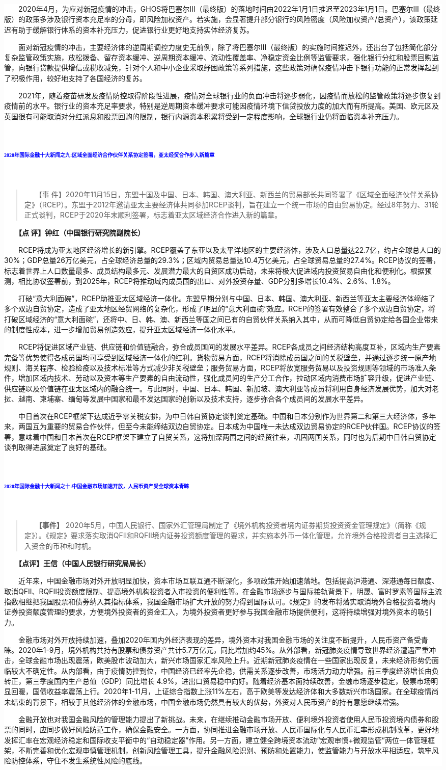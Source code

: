 　　2020年4月，为应对新冠疫情的冲击，GHOS将巴塞尔Ⅲ（最终版）的落地时间由2022年1月1日推迟至2023年1月1日。巴塞尔Ⅲ（最终版）的政策多涉及银行资本充足率的分母，即风险加权资产。若实施，会显著提升部分银行的风险密度（风险加权资产/总资产），该政策延迟有助于缓解银行体系的资本补充压力，促进银行业更好地支持实体经济复苏。

　　面对新冠疫情的冲击，主要经济体的逆周期调控力度史无前例，除了将巴塞尔Ⅲ（最终版）的实施时间推迟外，还出台了包括简化部分复杂监管政策实施，放松拨备、留存资本缓冲、逆周期资本缓冲、流动性覆盖率、净稳定资金比例等监管要求，强化银行分红和股票回购监管，向银行贷款提供增信或税收减免，针对个人和中小企业采取纾困政策等系列措施，这些政策对确保疫情冲击下银行功能的正常发挥起到了积极作用，较好地支持了各国经济的复苏。

　　2021年，随着疫苗研发及疫情防控取得阶段性进展，疫情对全球银行业的负面冲击将逐步弱化，因疫情而放松的监管政策将逐步恢复到疫情前的水平。银行业的资本充足率要求，特别是逆周期资本缓冲要求可能因疫情环境下信贷投放力度的加大而有所提高。美国、欧元区及英国很有可能取消对分红派息和股票回购的限制，银行内源资本积累将受到一定程度影响，全球银行业仍将面临资本补充压力。


# <font face="华文中宋" size=1 color=blue>2020年国际金融十大新闻之九:区域全面经济合作伙伴关系协定签署，亚太经贸合作步入新篇章</font>

　　
>　　【事 件】2020年11月15日，东盟十国及中国、日本、韩国、澳大利亚、新西兰的贸易部长共同签署了《区域全面经济伙伴关系协定》（RCEP）。东盟于2012年邀请亚太主要经济体共同参加RCEP谈判，旨在建立一个统一市场的自由贸易协定。经过8年努力、31轮正式谈判，RCEP于2020年末顺利签署，标志着亚太区域经济合作进入新的篇章。

　　**【点 评】钟红（中国银行研究院副院长）**

　　RCEP将成为亚太地区经济增长的新引擎。RCEP覆盖了东亚以及太平洋地区的主要经济体，涉及人口总量达22.7亿，约占全球总人口的30%；GDP总量26万亿美元，占全球经济总量的29.3%；区域内贸易总量达10.4万亿美元，占全球贸易总量的27.4%。RCEP协议的签署，标志着世界上人口数量最多、成员结构最多元、发展潜力最大的自贸区成功启动，未来将极大促进域内投资贸易自由化和便利化。根据预测，相比协议签署前，到2025年，RCEP将推动域内成员国的出口、对外投资存量、GDP分别多增长10.4%、2.6%、1.8%。

　　打破“意大利面碗”，RCEP助推亚太区域经济一体化。东盟早期分别与中国、日本、韩国、澳大利亚、新西兰等亚太主要经济体缔结了多个双边自贸协定，造成了亚太地区经贸网络的复杂化，形成了明显的“意大利面碗”效应。RCEP的签署有效整合了多个双边自贸协定，将打破区域经济的“意大利面碗”，还将中、日、韩、澳、新西兰等国之间已有的自贸伙伴关系纳入其中，从而可降低自贸协定给各国企业带来的制度性成本，进一步增加贸易创造效应，提升亚太区域经济一体化水平。

　　RCEP将促进区域产业链、供应链和价值链融合，弥合成员国间的发展水平差异。RCEP各成员之间经济结构高度互补，区域内生产要素完备等优势使得各成员国均可享受到区域经济一体化的红利。货物贸易方面，RCEP将消除成员国之间的关税壁垒，并通过逐步统一原产地规则、海关程序、检验检疫以及技术标准等方式减少非关税壁垒；服务贸易方面，RCEP将放宽服务贸易以及投资规则等领域的市场准入条件，增加区域内技术、劳动以及资本等生产要素的自由流动性，强化成员间的生产分工合作，拉动区域内消费市场扩容升级，促进产业链、供应链以及价值链在亚太区域内的融合统一。与此同时，中国、日本、韩国、新加坡、澳大利亚等成员将利用自身经济发展优势，加大对老挝、越南、柬埔寨、缅甸等发展中国家和最不发达国家的创新以及技术支持，逐步弥合各个成员间的发展水平差异。

　　中日首次在RCEP框架下达成近乎零关税安排，为中日韩自贸协定谈判奠定基础。中国和日本分别作为世界第二和第三大经济体，多年来，两国互为重要的贸易合作伙伴，但至今未能缔结双边自贸协定。日本成为中国唯一未达成双边贸易协定的RCEP伙伴国。RCEP协议的签署，意味着中国和日本首次在RCEP框架下建立了自贸关系，这将加深两国之间的经贸往来，巩固两国关系，同时也为后期中日韩自贸协定谈判取得进展奠定了良好的基础。


# <font face="华文中宋" size=1 color=blue>2020年国际金融十大新闻之十:中国金融市场加速开放，人民币资产受全球资本青睐</font>

　　
>　　**【事件】** 2020年5月，中国人民银行、国家外汇管理局制定了《境外机构投资者境内证券期货投资资金管理规定》（简称《规定》）。《规定》要求落实取消QFII和RQFII境内证券投资额度管理的要求，并实施本外币一体化管理，允许境外合格投资者自主选择汇入资金的币种和时机。

　　**【点评】王信（中国人民银行研究局局长）**

　　近年来，中国金融市场对外开放明显加快，资本市场互联互通不断深化，多项政策开始加速落地。包括提高沪港通、深港通每日额度、取消QFII、RQFII投资额度限制、提高境外机构投资者入市投资的便利性等。在金融市场逐步与国际接轨背景下，明晟、富时罗素等国际主流指数相继把我国股票和债券纳入其指标体系，我国金融市场扩大开放的努力得到国际认可。《规定》的发布将落实取消境外合格投资者境内证券投资额度管理的要求，方便境外投资者的资金汇入，为境外投资者更好参与我国金融市场提供便利，这将持续增强对境外资本的吸引力。

　　金融市场对外开放持续加速，叠加2020年国内外经济表现的差异，境外资本对我国金融市场的关注度不断提升，人民币资产备受青睐。2020年1-9月，境外机构共持有股票和债券资产共计5.7万亿元，同比增加约45%。从外部看，新冠肺炎疫情导致世界经济遭遇严重冲击，全球金融市场出现震荡，欧美股市波动加大，新兴市场国家汇率风险上升。近期新冠肺炎疫情在一些国家出现反复，未来经济形势仍面临较大不确定性。从内部看，由于疫情防控到位，中国经济已经率先企稳，供需关系逐步改善，市场活力动力增强。前三季度经济增长由负转正，第三季度国内生产总值（GDP）同比增长 4.9%，进出口贸易稳中向好。随着经济基本面持续改善，金融市场逐步稳定，股票市场明显回暖，国债收益率震荡上行。2020年1-11月，上证综合指数上涨11%左右，高于欧美等发达经济体和大多数新兴市场国家。在全球疫情尚未结束的背景下，相较于其他经济体的金融市场，中国金融市场仍然具有较大的优势，外资对人民币资产的持有意愿继续增强。

　　金融开放也对我国金融风险的管理能力提出了新挑战。未来，在继续推动金融市场开放、便利境外投资者使用人民币投资境内债券和股票的同时，应同步做好风险防范工作，确保金融安全。一方面，协同推进金融市场开放、人民币国际化与人民币汇率形成机制改革，更好地发挥汇率在宏观经济稳定和国际收支平衡中的“自动稳定器”作用。另一方面，建立健全跨境资本流动“宏观审慎+微观监管”两位一体管理框架，不断完善和优化宏观审慎管理机制，创新风险管理工具，提升金融风险识别、预防和处置能力，使监管能力与开放水平相适应，筑牢风险防控体系，守住不发生系统性风险的底线。
</font>

